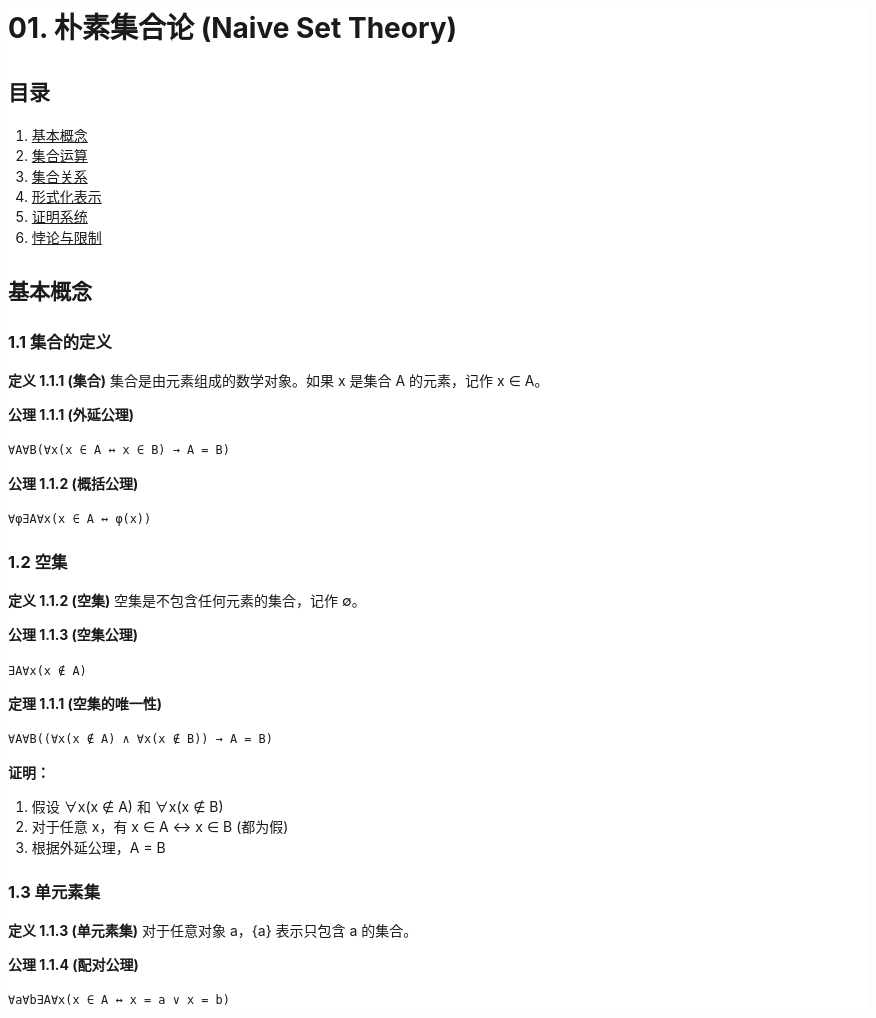 # 01. 朴素集合论 (Naive Set Theory)

## 目录

1. [基本概念](#基本概念)
2. [集合运算](#集合运算)
3. [集合关系](#集合关系)
4. [形式化表示](#形式化表示)
5. [证明系统](#证明系统)
6. [悖论与限制](#悖论与限制)

## 基本概念

### 1.1 集合的定义

**定义 1.1.1 (集合)**
集合是由元素组成的数学对象。如果 x 是集合 A 的元素，记作 x ∈ A。

**公理 1.1.1 (外延公理)**
```
∀A∀B(∀x(x ∈ A ↔ x ∈ B) → A = B)
```

**公理 1.1.2 (概括公理)**
```
∀φ∃A∀x(x ∈ A ↔ φ(x))
```

### 1.2 空集

**定义 1.1.2 (空集)**
空集是不包含任何元素的集合，记作 ∅。

**公理 1.1.3 (空集公理)**
```
∃A∀x(x ∉ A)
```

**定理 1.1.1 (空集的唯一性)**
```
∀A∀B((∀x(x ∉ A) ∧ ∀x(x ∉ B)) → A = B)
```

**证明：**
1. 假设 ∀x(x ∉ A) 和 ∀x(x ∉ B)
2. 对于任意 x，有 x ∈ A ↔ x ∈ B (都为假)
3. 根据外延公理，A = B

### 1.3 单元素集

**定义 1.1.3 (单元素集)**
对于任意对象 a，{a} 表示只包含 a 的集合。

**公理 1.1.4 (配对公理)**
```
∀a∀b∃A∀x(x ∈ A ↔ x = a ∨ x = b)
```
